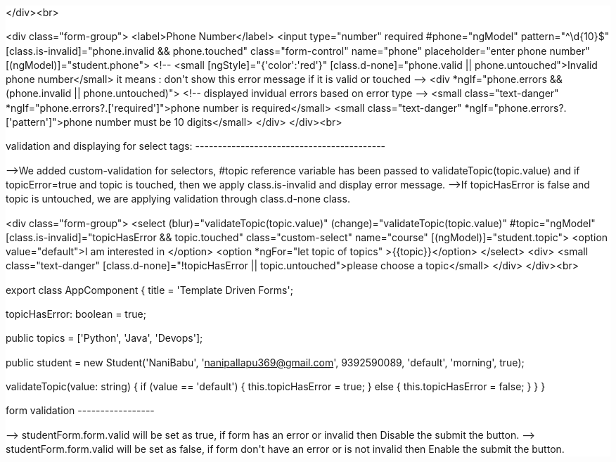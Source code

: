 \</div\>\<br\>

\<div class=\"form-group\"\> \<label\>Phone Number\</label\> \<input
type=\"number\" required #phone=\"ngModel\" pattern=\"\^\\d{10}\$\"
\[class.is-invalid\]=\"phone.invalid && phone.touched\"
class=\"form-control\" name=\"phone\" placeholder=\"enter phone number\"
\[(ngModel)\]=\"student.phone\"\> \<!\-- \<small
\[ngStyle\]=\"{\'color\':\'red\'}\" \[class.d-none\]=\"phone.valid \|\|
phone.untouched\"\>Invalid phone number\</small\> it means : don\'t show
this error message if it is valid or touched \--\> \<div
\*ngIf=\"phone.errors && (phone.invalid \|\| phone.untouched)\"\> \<!\--
displayed invidual errors based on error type \--\> \<small
class=\"text-danger\" \*ngIf=\"phone.errors?.\[\'required\'\]\"\>phone
number is required\</small\> \<small class=\"text-danger\"
\*ngIf=\"phone.errors?.\[\'pattern\'\]\"\>phone number must be 10
digits\</small\> \</div\> \</div\>\<br\>

validation and displaying for select tags:
\-\-\-\-\-\-\-\-\-\-\-\-\-\-\-\-\-\-\-\-\-\-\-\-\-\-\-\-\-\-\-\-\-\-\-\-\-\-\-\-\--

\--\>We added custom-validation for selectors, #topic reference variable
has been passed to validateTopic(topic.value) and if topicError=true and
topic is touched, then we apply class.is-invalid and display error
message. \--\>If topicHasError is false and topic is untouched, we are
applying validation through class.d-none class.

\<div class=\"form-group\"\> \<select
(blur)=\"validateTopic(topic.value)\"
(change)=\"validateTopic(topic.value)\" #topic=\"ngModel\"
\[class.is-invalid\]=\"topicHasError && topic.touched\"
class=\"custom-select\" name=\"course\"
\[(ngModel)\]=\"student.topic\"\> \<option value=\"default\"\>I am
interested in \</option\> \<option \*ngFor=\"let topic of topics\"
\>{{topic}}\</option\> \</select\> \<div\> \<small class=\"text-danger\"
\[class.d-none\]=\"!topicHasError \|\| topic.untouched\"\>please choose
a topic\</small\> \</div\> \</div\>\<br\>

export class AppComponent { title = \'Template Driven Forms\';

topicHasError: boolean = true;

public topics = \[\'Python\', \'Java\', \'Devops\'\];

public student = new Student(\'NaniBabu\', \'nanipallapu369@gmail.com\',
9392590089, \'default\', \'morning\', true);

validateTopic(value: string) { if (value == \'default\') {
this.topicHasError = true; } else { this.topicHasError = false; } } }

form validation \-\-\-\-\-\-\-\-\-\-\-\-\-\-\-\--

\--\> studentForm.form.valid will be set as true, if form has an error
or invalid then Disable the submit the button. \--\>
studentForm.form.valid will be set as false, if form don\'t have an
error or is not invalid then Enable the submit the button.
